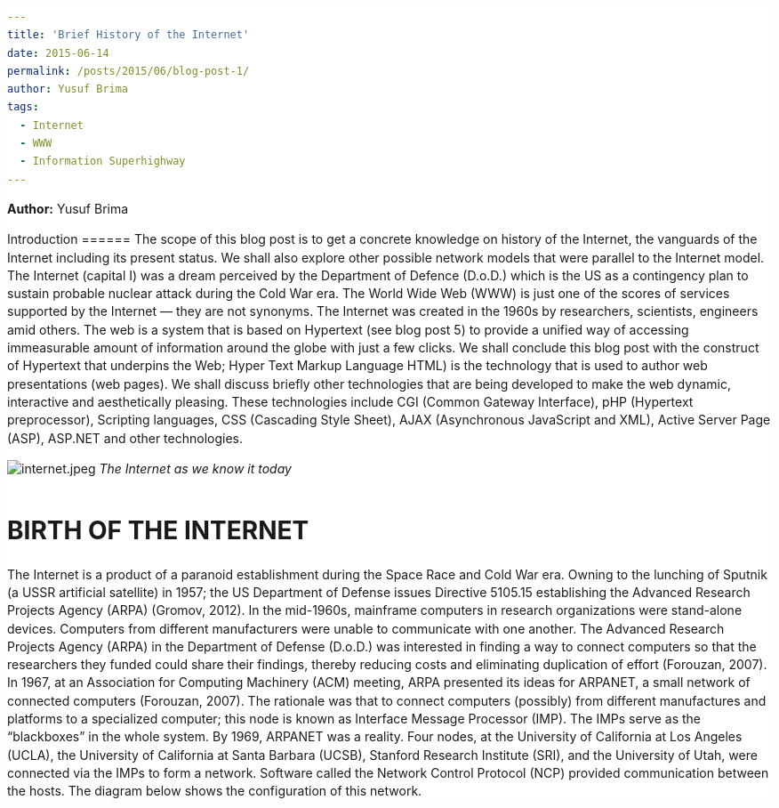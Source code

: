 ```yaml
---
title: 'Brief History of the Internet'
date: 2015-06-14
permalink: /posts/2015/06/blog-post-1/
author: Yusuf Brima
tags:
  - Internet
  - WWW
  - Information Superhighway
---
```

<p class="page__date"><strong>
  <i class="fa fa-fw fa-user" aria-hidden="true"></i> Author:</strong>
  Yusuf Brima
</p>
Introduction
======
The scope of this blog post is to get a concrete knowledge on history of the Internet, the vanguards of the Internet including its present status. We shall also explore other possible network models that were parallel to the Internet model. The Internet (capital I) was a dream perceived by the Department of Defence (D.o.D.) which is the US as a contingency plan to sustain probable nuclear attack during the Cold War era.
The World Wide Web (WWW) is just one of the scores of services supported by the Internet — they are not synonyms. The Internet was created in the 1960s by researchers, scientists, engineers amid others. The web is a system that is based on Hypertext (see blog post 5) to provide a unified way of accessing immeasurable amount of information around the globe with just a few clicks.
We shall conclude this blog post with the construct of Hypertext that underpins the Web; Hyper Text Markup Language HTML) is the technology that is used to author web presentations (web pages). We shall discuss briefly other technologies that are being developed to make the web dynamic, interactive and aesthetically pleasing. These technologies include CGI (Common Gateway Interface), pHP (Hypertext preprocessor), Scripting languages, CSS (Cascading Style Sheet), AJAX (Asynchronous JavaScript and XML), Active Server Page (ASP), ASP.NET and other technologies.

![internet.jpeg](http://yusufbrima.github.io/images/internet.jpeg)
*The Internet as we know it today*

BIRTH OF THE INTERNET
======
The Internet is a product of a paranoid establishment during the Space Race and Cold War era. Owning to the lunching of Sputnik (a USSR artificial satellite) in 1957; the US Department of Defense issues Directive 5105.15 establishing the Advanced Research Projects Agency (ARPA) (Gromov, 2012). In the mid-1960s, mainframe computers in research organizations were stand-alone devices. Computers from different manufacturers were unable to communicate with one another. The Advanced Research Projects Agency (ARPA) in the Department of Defense (D.o.D.) was interested in finding a way to connect computers so that the researchers they funded could share their findings, thereby reducing costs and eliminating duplication of effort (Forouzan, 2007).
In 1967, at an Association for Computing Machinery (ACM) meeting, ARPA presented its ideas for ARPANET, a small network of connected computers (Forouzan, 2007). The rationale was that to connect computers (possibly) from different manufactures and platforms to a specialized computer; this node is known as Interface Message Processor (IMP). The IMPs serve as the “blackboxes” in the whole system.
By 1969, ARPANET was a reality. Four nodes, at the University of California at Los Angeles (UCLA), the University of California at Santa Barbara (UCSB), Stanford Research Institute (SRI), and the University of Utah, were connected via the IMPs to form a network. Software called the Network Control Protocol (NCP) provided communication between the hosts. The diagram below shows the configuration of this network.
